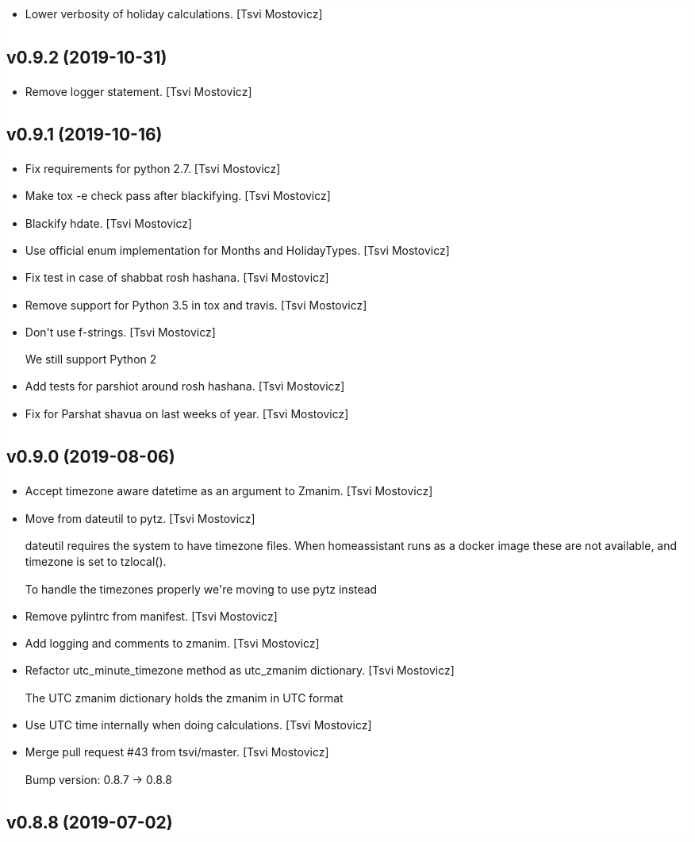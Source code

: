 - Lower verbosity of holiday calculations. [Tsvi Mostovicz]

## v0.9.2 (2019-10-31)

- Remove logger statement. [Tsvi Mostovicz]

## v0.9.1 (2019-10-16)

- Fix requirements for python 2.7. [Tsvi Mostovicz]
  
- Make tox -e check pass after blackifying. [Tsvi Mostovicz]
  
- Blackify hdate. [Tsvi Mostovicz]
  
- Use official enum implementation for Months and HolidayTypes. [Tsvi
  Mostovicz]
  
- Fix test in case of shabbat rosh hashana. [Tsvi Mostovicz]
  
- Remove support for Python 3.5 in tox and travis. [Tsvi Mostovicz]
  
- Don't use f-strings. [Tsvi Mostovicz]
  
  We still support Python 2
  
- Add tests for parshiot around rosh hashana. [Tsvi Mostovicz]
  
- Fix for Parshat shavua on last weeks of year. [Tsvi Mostovicz]
  

## v0.9.0 (2019-08-06)

- Accept timezone aware datetime as an argument to Zmanim. [Tsvi
  Mostovicz]
  
- Move from dateutil to pytz. [Tsvi Mostovicz]
  
  dateutil requires the system to have timezone files. When homeassistant runs
  as a docker image these are not available, and timezone is set to tzlocal().
  
  To handle the timezones properly we're moving to use pytz instead
  
- Remove pylintrc from manifest. [Tsvi Mostovicz]
  
- Add logging and comments to zmanim. [Tsvi Mostovicz]
  
- Refactor utc_minute_timezone method as utc_zmanim dictionary. [Tsvi
  Mostovicz]
  
  The UTC zmanim dictionary holds the zmanim in UTC format
  
- Use UTC time internally when doing calculations. [Tsvi Mostovicz]
  
- Merge pull request #43 from tsvi/master. [Tsvi Mostovicz]
  
  Bump version: 0.8.7 → 0.8.8
  

## v0.8.8 (2019-07-02)
